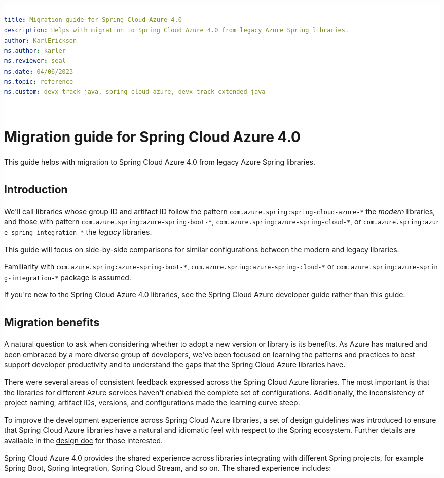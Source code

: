 ```yaml
---
title: Migration guide for Spring Cloud Azure 4.0
description: Helps with migration to Spring Cloud Azure 4.0 from legacy Azure Spring libraries.
author: KarlErickson
ms.author: karler
ms.reviewer: seal
ms.date: 04/06/2023
ms.topic: reference
ms.custom: devx-track-java, spring-cloud-azure, devx-track-extended-java
---
```


# Migration guide for Spring Cloud Azure 4.0

This guide helps with migration to Spring Cloud Azure 4.0 from legacy Azure Spring libraries.

## Introduction

We'll call libraries whose group ID and artifact ID follow the pattern `com.azure.spring:spring-cloud-azure-*` the *modern* libraries, and those with pattern `com.azure.spring:azure-spring-boot-*`, `com.azure.spring:azure-spring-cloud-*`, or `com.azure.spring:azure-spring-integration-*` the *legacy* libraries.

This guide will focus on side-by-side comparisons for similar configurations between the modern and legacy libraries.

Familiarity with `com.azure.spring:azure-spring-boot-*`, `com.azure.spring:azure-spring-cloud-*` or `com.azure.spring:azure-spring-integration-*` package is assumed.

If you're new to the Spring Cloud Azure 4.0 libraries, see the [Spring Cloud Azure developer guide](developer-guide-overview.md) rather than this guide.

## Migration benefits

A natural question to ask when considering whether to adopt a new version or library is its benefits. As Azure has matured and been embraced by a more diverse group of developers, we've been focused on learning the patterns and practices to best support developer productivity and to understand the gaps that the Spring Cloud Azure libraries have.

There were several areas of consistent feedback expressed across the Spring Cloud Azure libraries. The most important is that the libraries for different Azure services haven't enabled the complete set of configurations. Additionally, the inconsistency of project naming, artifact IDs, versions, and configurations made the learning curve steep.

To improve the development experience across Spring Cloud Azure libraries, a set of design guidelines was introduced to ensure that Spring Cloud Azure libraries have a natural and idiomatic feel with respect to the Spring ecosystem. Further details are available in the [design doc](https://github.com/Azure/azure-sdk-for-java/wiki/Spring-Cloud-Azure-4.0-design) for those interested.

Spring Cloud Azure 4.0 provides the shared experience across libraries integrating with different Spring projects, for example Spring Boot, Spring Integration, Spring Cloud Stream, and so on. The shared experience includes:
